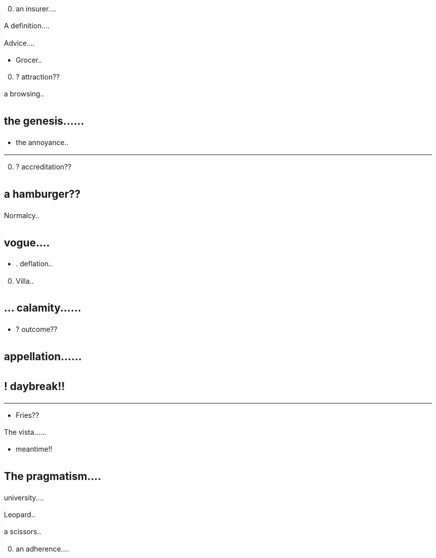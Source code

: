 0. an insurer....

A definition....

Advice....

- Grocer..

0. ? attraction??

a browsing..

## the genesis......

- the annoyance..

* * *

0. ? accreditation??

## a hamburger??

Normalcy..

## vogue....

- . deflation..

0. Villa..

## ... calamity......

- ? outcome??

## appellation......

## ! daybreak!!

* * *

- Fries??

The vista......

- meantime!!

## The pragmatism....

university....

Leopard..

a scissors..

0. an adherence....
